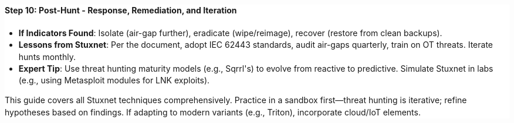 #### Step 10: Post-Hunt - Response, Remediation, and Iteration
- **If Indicators Found**: Isolate (air-gap further), eradicate (wipe/reimage), recover (restore from clean backups).
- **Lessons from Stuxnet**: Per the document, adopt IEC 62443 standards, audit air-gaps quarterly, train on OT threats. Iterate hunts monthly.
- **Expert Tip**: Use threat hunting maturity models (e.g., Sqrrl's) to evolve from reactive to predictive. Simulate Stuxnet in labs (e.g., using Metasploit modules for LNK exploits).

This guide covers all Stuxnet techniques comprehensively. Practice in a sandbox first—threat hunting is iterative; refine hypotheses based on findings. If adapting to modern variants (e.g., Triton), incorporate cloud/IoT elements.
